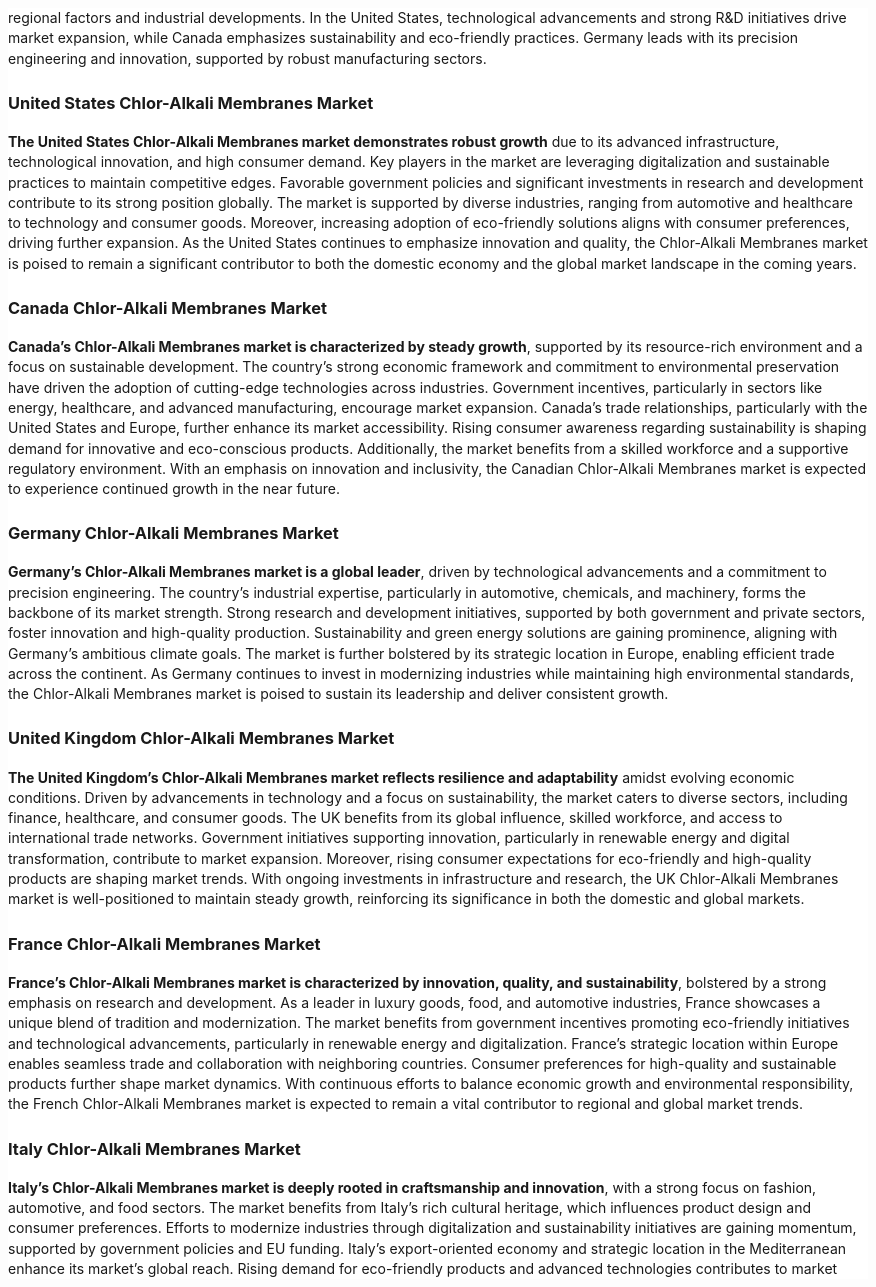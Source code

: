 regional factors and industrial developments. In the United States, technological advancements and strong R&amp;D initiatives drive market expansion, while Canada emphasizes sustainability and eco-friendly practices. Germany leads with its precision engineering and innovation, supported by robust manufacturing sectors.</span></em></p></blockquote><h3><strong>United States Chlor-Alkali Membranes Market</strong></h3><p><strong>The United States Chlor-Alkali Membranes market demonstrates robust growth</strong> due to its advanced infrastructure, technological innovation, and high consumer demand. Key players in the market are leveraging digitalization and sustainable practices to maintain competitive edges. Favorable government policies and significant investments in research and development contribute to its strong position globally. The market is supported by diverse industries, ranging from automotive and healthcare to technology and consumer goods. Moreover, increasing adoption of eco-friendly solutions aligns with consumer preferences, driving further expansion. As the United States continues to emphasize innovation and quality, the Chlor-Alkali Membranes market is poised to remain a significant contributor to both the domestic economy and the global market landscape in the coming years.</p><h3><strong>Canada Chlor-Alkali Membranes Market</strong></h3><p><strong>Canada&rsquo;s Chlor-Alkali Membranes market is characterized by steady growth</strong>, supported by its resource-rich environment and a focus on sustainable development. The country&rsquo;s strong economic framework and commitment to environmental preservation have driven the adoption of cutting-edge technologies across industries. Government incentives, particularly in sectors like energy, healthcare, and advanced manufacturing, encourage market expansion. Canada&rsquo;s trade relationships, particularly with the United States and Europe, further enhance its market accessibility. Rising consumer awareness regarding sustainability is shaping demand for innovative and eco-conscious products. Additionally, the market benefits from a skilled workforce and a supportive regulatory environment. With an emphasis on innovation and inclusivity, the Canadian Chlor-Alkali Membranes market is expected to experience continued growth in the near future.</p><h3><strong>Germany Chlor-Alkali Membranes Market</strong></h3><p><strong>Germany&rsquo;s Chlor-Alkali Membranes market is a global leader</strong>, driven by technological advancements and a commitment to precision engineering. The country&rsquo;s industrial expertise, particularly in automotive, chemicals, and machinery, forms the backbone of its market strength. Strong research and development initiatives, supported by both government and private sectors, foster innovation and high-quality production. Sustainability and green energy solutions are gaining prominence, aligning with Germany&rsquo;s ambitious climate goals. The market is further bolstered by its strategic location in Europe, enabling efficient trade across the continent. As Germany continues to invest in modernizing industries while maintaining high environmental standards, the Chlor-Alkali Membranes market is poised to sustain its leadership and deliver consistent growth.</p><h3><strong>United Kingdom Chlor-Alkali Membranes Market</strong></h3><p><strong>The United Kingdom&rsquo;s Chlor-Alkali Membranes market reflects resilience and adaptability</strong> amidst evolving economic conditions. Driven by advancements in technology and a focus on sustainability, the market caters to diverse sectors, including finance, healthcare, and consumer goods. The UK benefits from its global influence, skilled workforce, and access to international trade networks. Government initiatives supporting innovation, particularly in renewable energy and digital transformation, contribute to market expansion. Moreover, rising consumer expectations for eco-friendly and high-quality products are shaping market trends. With ongoing investments in infrastructure and research, the UK Chlor-Alkali Membranes market is well-positioned to maintain steady growth, reinforcing its significance in both the domestic and global markets.</p><h3><strong>France Chlor-Alkali Membranes Market</strong></h3><p><strong>France&rsquo;s Chlor-Alkali Membranes market is characterized by innovation, quality, and sustainability</strong>, bolstered by a strong emphasis on research and development. As a leader in luxury goods, food, and automotive industries, France showcases a unique blend of tradition and modernization. The market benefits from government incentives promoting eco-friendly initiatives and technological advancements, particularly in renewable energy and digitalization. France&rsquo;s strategic location within Europe enables seamless trade and collaboration with neighboring countries. Consumer preferences for high-quality and sustainable products further shape market dynamics. With continuous efforts to balance economic growth and environmental responsibility, the French Chlor-Alkali Membranes market is expected to remain a vital contributor to regional and global market trends.</p><h3><strong>Italy Chlor-Alkali Membranes Market</strong></h3><p><strong>Italy&rsquo;s Chlor-Alkali Membranes market is deeply rooted in craftsmanship and innovation</strong>, with a strong focus on fashion, automotive, and food sectors. The market benefits from Italy&rsquo;s rich cultural heritage, which influences product design and consumer preferences. Efforts to modernize industries through digitalization and sustainability initiatives are gaining momentum, supported by government policies and EU funding. Italy&rsquo;s export-oriented economy and strategic location in the Mediterranean enhance its market&rsquo;s global reach. Rising demand for eco-friendly products and advanced technologies contributes to market